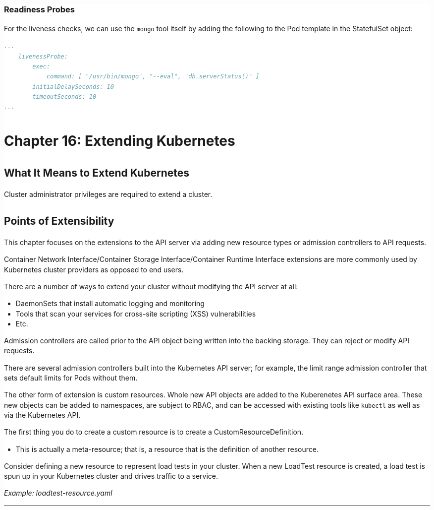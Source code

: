 ### Readiness Probes

For the liveness checks, we can use the `mongo` tool itself by adding the following to the Pod template in the StatefulSet object:

```yaml
...
	livenessProbe:
		exec:
			command: [ "/usr/bin/mongo", "--eval", "db.serverStatus()" ]
		initialDelaySeconds: 10
		timeoutSeconds: 10
...
```

# Chapter 16: Extending Kubernetes

## What It Means to Extend Kubernetes

Cluster administrator privileges are required to extend a cluster.

## Points of Extensibility

This chapter focuses on the extensions to the API server via adding new resource types or admission controllers to API requests.

Container Network Interface/Container Storage Interface/Container Runtime Interface extensions are more commonly used by Kubernetes cluster providers as opposed to end users.

There are a number of ways to extend your cluster without modifying the API server at all:

- DaemonSets that install automatic logging and monitoring
- Tools that scan your services for cross-site scripting (XSS) vulnerabilities
- Etc.

Admission controllers are called prior to the API object being written into the backing storage. They can reject or modify API requests.

There are several admission controllers built into the Kubernetes API server; for example, the limit range admission controller that sets default limits for Pods without them.

The other form of extension is custom resources. Whole new API objects are added to the Kuberenetes API surface area. These new objects can be added to namespaces, are subject to RBAC, and can be accessed with existing tools like `kubectl` as well as via the Kubernetes API.

The first thing you do to create a custom resource is to create a CustomResourceDefinition.

- This is actually a meta-resource; that is, a resource that is the definition of another resource.

Consider defining a new resource to represent load tests in your cluster. When a new LoadTest resource is created, a load test is spun up in your Kubernetes cluster and drives traffic to a service.

*Example: loadtest-resource.yaml*

---
